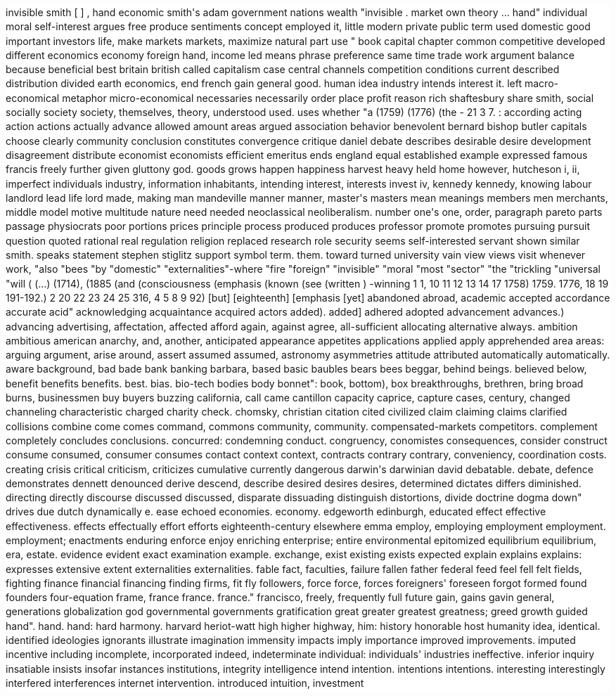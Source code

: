 invisible smith [ ] , hand economic smith's adam government nations wealth "invisible . market own theory ... hand" individual moral self-interest argues free produce sentiments concept employed it, little modern private public term used domestic good important investors life, make markets markets, maximize natural part use " book capital chapter common competitive developed different economics economy foreign hand, income led means phrase preference same time trade work argument balance because beneficial best britain british called capitalism case central channels competition conditions current described distribution divided earth economics, end french gain general good. human idea industry intends interest it. left macro-economical metaphor micro-economical necessaries necessarily order place profit reason rich shaftesbury share smith, social socially society society, themselves, theory, understood used. uses whether "a (1759) (1776) (the - 21 3 7. : according acting action actions actually advance allowed amount areas argued association behavior benevolent bernard bishop butler capitals choose clearly community conclusion constitutes convergence critique daniel debate describes desirable desire development disagreement distribute economist economists efficient emeritus ends england equal established example expressed famous francis freely further given gluttony god. goods grows happen happiness harvest heavy held home however, hutcheson i, ii, imperfect individuals industry, information inhabitants, intending interest, interests invest iv, kennedy kennedy, knowing labour landlord lead life lord made, making man mandeville manner manner, master's masters mean meanings members men merchants, middle model motive multitude nature need needed neoclassical neoliberalism. number one's one, order, paragraph pareto parts passage physiocrats poor portions prices principle process produced produces professor promote promotes pursuing pursuit question quoted rational real regulation religion replaced research role security seems self-interested servant shown similar smith. speaks statement stephen stiglitz support symbol term. them. toward turned university vain view views visit whenever work, "also "bees "by "domestic" "externalities"-where "fire "foreign" "invisible" "moral "most "sector" "the "trickling "universal "will ( (...) (1714), (1885 (and (consciousness (emphasis (known (see (written ) -winning 1 1, 10 11 12 13 14 17 1758) 1759. 1776, 18 19 191-192.) 2 20 22 23 24 25 316, 4 5 8 9 92) [but] [eighteenth] [emphasis [yet] abandoned abroad, academic accepted accordance accurate acid" acknowledging acquaintance acquired actors added). added] adhered adopted advancement advances.) advancing advertising, affectation, affected afford again, against agree, all-sufficient allocating alternative always. ambition ambitious american anarchy, and, another, anticipated appearance appetites applications applied apply apprehended area areas: arguing argument, arise around, assert assumed assumed, astronomy asymmetries attitude attributed automatically automatically. aware background, bad bade bank banking barbara, based basic baubles bears bees beggar, behind beings. believed below, benefit benefits benefits. best. bias. bio-tech bodies body bonnet": book, bottom), box breakthroughs, brethren, bring broad burns, businessmen buy buyers buzzing california, call came cantillon capacity caprice, capture cases, century, changed channeling characteristic charged charity check. chomsky, christian citation cited civilized claim claiming claims clarified collisions combine come comes command, commons community, community. compensated-markets competitors. complement completely concludes conclusions. concurred: condemning conduct. congruency, conomistes consequences, consider construct consume consumed, consumer consumes contact context context, contracts contrary contrary, conveniency, coordination costs. creating crisis critical criticism, criticizes cumulative currently dangerous darwin's darwinian david debatable. debate, defence demonstrates dennett denounced derive descend, describe desired desires desires, determined dictates differs diminished. directing directly discourse discussed discussed, disparate dissuading distinguish distortions, divide doctrine dogma down" drives due dutch dynamically e. ease echoed economies. economy. edgeworth edinburgh, educated effect effective effectiveness. effects effectually effort efforts eighteenth-century elsewhere emma employ, employing employment employment. employment; enactments enduring enforce enjoy enriching enterprise; entire environmental epitomized equilibrium equilibrium, era, estate. evidence evident exact examination example. exchange, exist existing exists expected explain explains explains: expresses extensive extent externalities externalities. fable fact, faculties, failure fallen father federal feed feel fell felt fields, fighting finance financial financing finding firms, fit fly followers, force force, forces foreigners' foreseen forgot formed found founders four-equation frame, france france. france." francisco, freely, frequently full future gain, gains gavin general, generations globalization god governmental governments gratification great greater greatest greatness; greed growth guided hand". hand. hand: hard harmony. harvard heriot-watt high higher highway, him: history honorable host humanity idea, identical. identified ideologies ignorants illustrate imagination immensity impacts imply importance improved improvements. imputed incentive including incomplete, incorporated indeed, indeterminate individual: individuals' industries ineffective. inferior inquiry insatiable insists insofar instances institutions, integrity intelligence intend intention. intentions intentions. interesting interestingly interfered interferences internet intervention. introduced intuition, investment